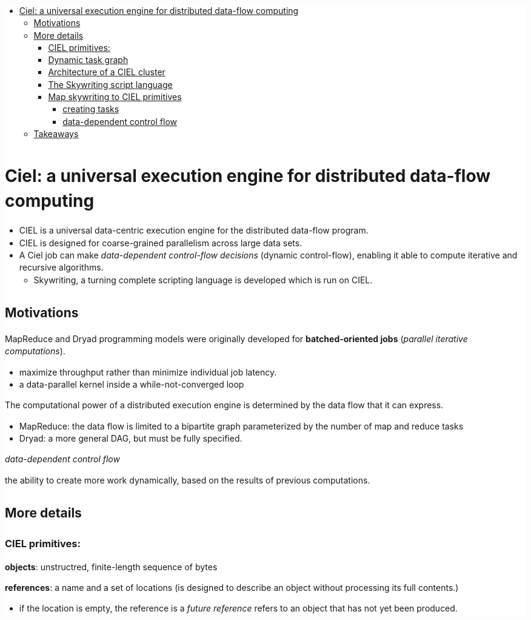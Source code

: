 

- [Ciel: a universal execution engine for distributed data-flow computing](#ciel-a-universal-execution-engine-for-distributed-data-flow-computing)
  - [Motivations](#motivations)
  - [More details](#more-details)
    - [CIEL primitives:](#ciel-primitives)
    - [Dynamic task graph](#dynamic-task-graph)
    - [Architecture of a CIEL cluster](#architecture-of-a-ciel-cluster)
    - [The Skywriting script language](#the-skywriting-script-language)
    - [Map skywriting to CIEL primitives](#map-skywriting-to-ciel-primitives)
      - [creating tasks](#creating-tasks)
      - [data-dependent control flow](#data-dependent-control-flow)
  - [Takeaways](#takeaways)





# Ciel: a universal execution engine for distributed data-flow computing

- CIEL is a universal data-centric execution engine for the distributed data-flow program.
- CIEL is designed for coarse-grained parallelism across large data sets.
- A Ciel job can make _data-dependent control-flow decisions_ (dynamic control-flow), enabling it able to compute iterative and recursive algorithms.
    - Skywriting, a turning complete scripting language is developed which is run on CIEL.

##  Motivations

MapReduce and Dryad programming models were originally developed for **batched-oriented jobs** (_parallel iterative computations_).
- maximize throughput rather than minimize individual job latency.
- a data-parallel kernel inside a while-not-converged loop

The computational power of a distributed execution engine is determined by the data flow that it can express.
- MapReduce: the data flow is limited to a bipartite graph parameterized by the number of map and reduce tasks
- Dryad: a more general DAG, but must be fully specified.

_data-dependent control flow_

the ability to create more work dynamically, based on the results of previous computations.

##  More details

###  CIEL primitives:

**objects**: unstructred, finite-length sequence of bytes

**references**: a name and a set of locations (is designed to describe an object without processing its full contents.)

- if the location is empty, the reference is a _future reference_ refers to an object that has not yet been produced.
